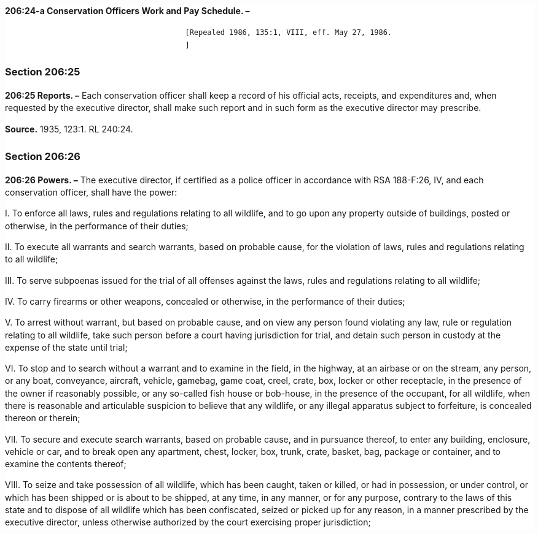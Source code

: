  **206:24-a Conservation Officers Work and Pay Schedule. –**

                                             [Repealed 1986, 135:1, VIII, eff. May 27, 1986.
                                             ]

### Section 206:25

 **206:25 Reports. –** Each conservation officer shall keep a record
of his official acts, receipts, and expenditures and, when requested by
the executive director, shall make such report and in such form as the
executive director may prescribe.

**Source.** 1935, 123:1. RL 240:24.

### Section 206:26

 **206:26 Powers. –** The executive director, if certified as a
police officer in accordance with RSA 188-F:26, IV, and each
conservation officer, shall have the power:
                                             
 I. To enforce all laws, rules and regulations relating to all
wildlife, and to go upon any property outside of buildings, posted or
otherwise, in the performance of their duties;
                                             
 II. To execute all warrants and search warrants, based on probable
cause, for the violation of laws, rules and regulations relating to all
wildlife;
                                             
 III. To serve subpoenas issued for the trial of all offenses against
the laws, rules and regulations relating to all wildlife;
                                             
 IV. To carry firearms or other weapons, concealed or otherwise, in
the performance of their duties;
                                             
 V. To arrest without warrant, but based on probable cause, and on
view any person found violating any law, rule or regulation relating to
all wildlife, take such person before a court having jurisdiction for
trial, and detain such person in custody at the expense of the state
until trial;
                                             
 VI. To stop and to search without a warrant and to examine in the
field, in the highway, at an airbase or on the stream, any person, or
any boat, conveyance, aircraft, vehicle, gamebag, game coat, creel,
crate, box, locker or other receptacle, in the presence of the owner if
reasonably possible, or any so-called fish house or bob-house, in the
presence of the occupant, for all wildlife, when there is reasonable and
articulable suspicion to believe that any wildlife, or any illegal
apparatus subject to forfeiture, is concealed thereon or therein;
                                             
 VII. To secure and execute search warrants, based on probable cause,
and in pursuance thereof, to enter any building, enclosure, vehicle or
car, and to break open any apartment, chest, locker, box, trunk, crate,
basket, bag, package or container, and to examine the contents thereof;
                                             
 VIII. To seize and take possession of all wildlife, which has been
caught, taken or killed, or had in possession, or under control, or
which has been shipped or is about to be shipped, at any time, in any
manner, or for any purpose, contrary to the laws of this state and to
dispose of all wildlife which has been confiscated, seized or picked up
for any reason, in a manner prescribed by the executive director, unless
otherwise authorized by the court exercising proper jurisdiction;
                                             